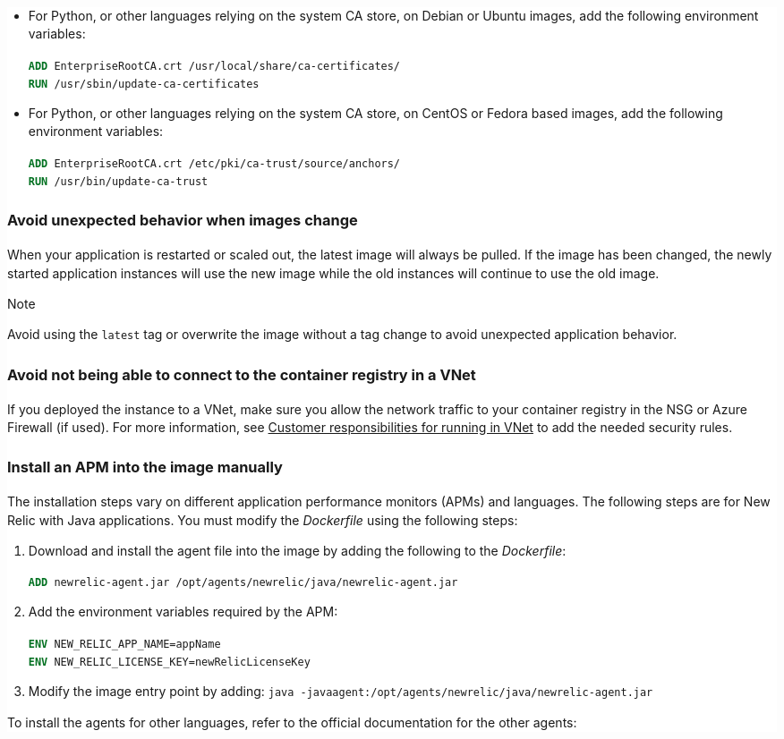 * For Python, or other languages relying on the system CA store, on Debian or Ubuntu images, add the following environment variables:

  ```dockerfile
  ADD EnterpriseRootCA.crt /usr/local/share/ca-certificates/
  RUN /usr/sbin/update-ca-certificates
  ```

* For Python, or other languages relying on the system CA store, on CentOS or Fedora based images, add the following environment variables:

  ```dockerfile
  ADD EnterpriseRootCA.crt /etc/pki/ca-trust/source/anchors/
  RUN /usr/bin/update-ca-trust
  ```

### Avoid unexpected behavior when images change

When your application is restarted or scaled out, the latest image will always be pulled. If the image has been changed, the newly started application instances will use the new image while the old instances will continue to use the old image.

> [!NOTE]
> Avoid using the `latest` tag or overwrite the image without a tag change to avoid unexpected application behavior.

### Avoid not being able to connect to the container registry in a VNet

If you deployed the instance to a VNet, make sure you allow the network traffic to your container registry in the NSG or Azure Firewall (if used). For more information, see [Customer responsibilities for running in VNet](./vnet-customer-responsibilities.md) to add the needed security rules.

### Install an APM into the image manually

The installation steps vary on different application performance monitors (APMs) and languages. The following steps are for New Relic with Java applications. You must modify the *Dockerfile* using the following steps:

1. Download and install the agent file into the image by adding the following to the *Dockerfile*:

   ```dockerfile
   ADD newrelic-agent.jar /opt/agents/newrelic/java/newrelic-agent.jar
   ```

1. Add the environment variables required by the APM:

   ```dockerfile
   ENV NEW_RELIC_APP_NAME=appName
   ENV NEW_RELIC_LICENSE_KEY=newRelicLicenseKey
   ```

1. Modify the image entry point by adding: `java -javaagent:/opt/agents/newrelic/java/newrelic-agent.jar`

To install the agents for other languages, refer to the official documentation for the other agents:

